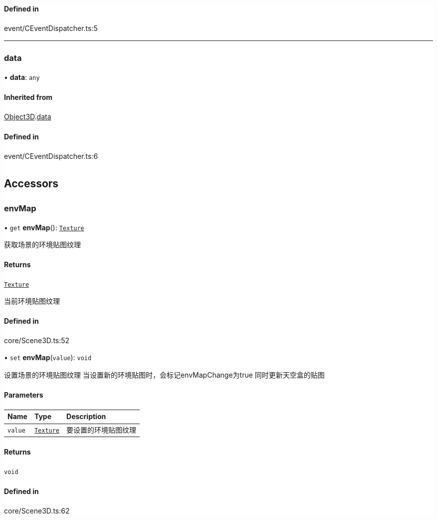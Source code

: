 #### Defined in

event/CEventDispatcher.ts:5

___

### data

• **data**: `any`

#### Inherited from

[Object3D](Object3D.md).[data](Object3D.md#data)

#### Defined in

event/CEventDispatcher.ts:6

## Accessors

### envMap

• `get` **envMap**(): [`Texture`](Texture.md)

获取场景的环境贴图纹理

#### Returns

[`Texture`](Texture.md)

当前环境贴图纹理

#### Defined in

core/Scene3D.ts:52

• `set` **envMap**(`value`): `void`

设置场景的环境贴图纹理
当设置新的环境贴图时，会标记envMapChange为true
同时更新天空盒的贴图

#### Parameters

| Name | Type | Description |
| :------ | :------ | :------ |
| `value` | [`Texture`](Texture.md) | 要设置的环境贴图纹理 |

#### Returns

`void`

#### Defined in

core/Scene3D.ts:62
